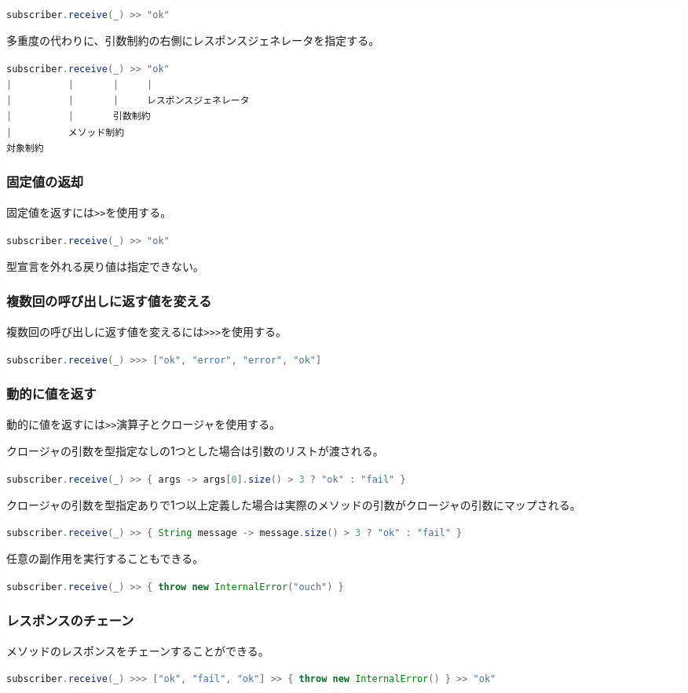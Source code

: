 ```groovy
subscriber.receive(_) >> "ok"
```

多重度の代わりに、引数制約の右側にレスポンスジェネレータを指定する。

```groovy
subscriber.receive(_) >> "ok"
|          |       |     |
|          |       |     レスポンスジェネレータ
|          |       引数制約
|          メソッド制約
対象制約
```

### 固定値の返却

固定値を返すには`>>`を使用する。

```groovy
subscriber.receive(_) >> "ok"
```

型宣言を外れる戻り値は指定できない。

### 複数回の呼び出しに返す値を変える

複数回の呼び出しに返す値を変えるには`>>>`を使用する。

```groovy
subscriber.receive(_) >>> ["ok", "error", "error", "ok"]
```

### 動的に値を返す

動的に値を返すには`>>`演算子とクロージャを使用する。

クロージャの引数を型指定なしの1つとした場合は引数のリストが渡される。

```groovy
subscriber.receive(_) >> { args -> args[0].size() > 3 ? "ok" : "fail" }
```

クロージャの引数を型指定ありで1つ以上定義した場合は実際のメソッドの引数がクロージャの引数にマップされる。

```groovy
subscriber.receive(_) >> { String message -> message.size() > 3 ? "ok" : "fail" }
```

任意の副作用を実行することもできる。

```groovy
subscriber.receive(_) >> { throw new InternalError("ouch") }
```

### レスポンスのチェーン

メソッドのレスポンスをチェーンすることができる。

```groovy
subscriber.receive(_) >>> ["ok", "fail", "ok"] >> { throw new InternalError() } >> "ok"
```
